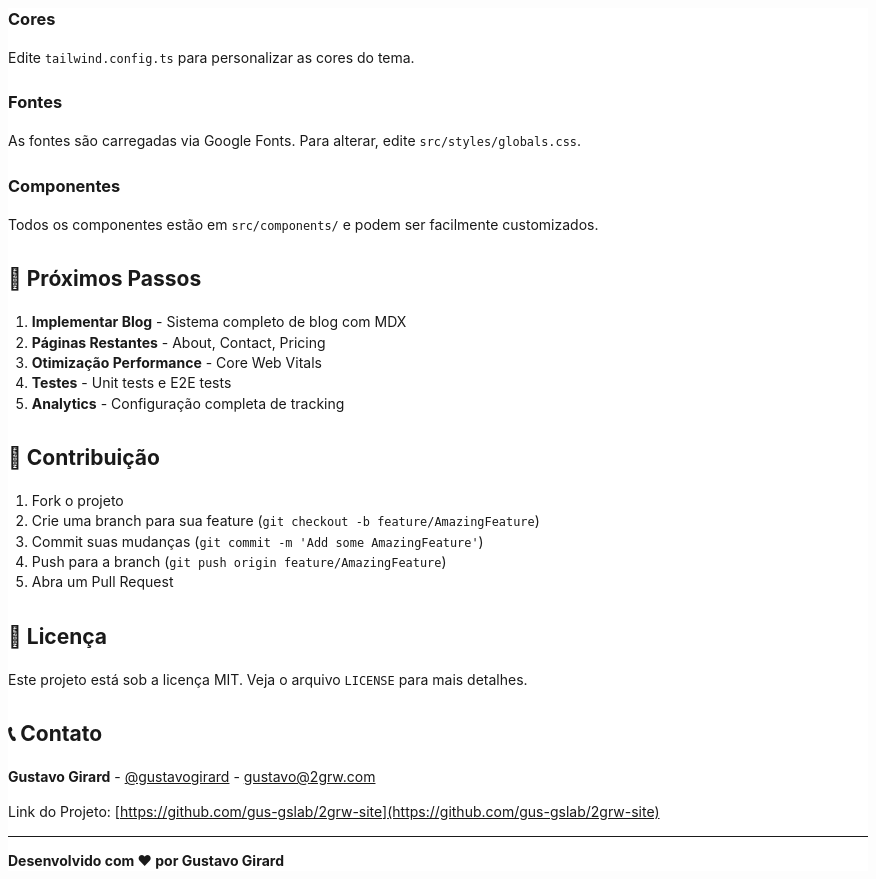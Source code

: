 ### Cores
Edite `tailwind.config.ts` para personalizar as cores do tema.

### Fontes
As fontes são carregadas via Google Fonts. Para alterar, edite `src/styles/globals.css`.

### Componentes
Todos os componentes estão em `src/components/` e podem ser facilmente customizados.

## 📝 Próximos Passos

1. **Implementar Blog** - Sistema completo de blog com MDX
2. **Páginas Restantes** - About, Contact, Pricing
3. **Otimização Performance** - Core Web Vitals
4. **Testes** - Unit tests e E2E tests
5. **Analytics** - Configuração completa de tracking

## 🤝 Contribuição

1. Fork o projeto
2. Crie uma branch para sua feature (`git checkout -b feature/AmazingFeature`)
3. Commit suas mudanças (`git commit -m 'Add some AmazingFeature'`)
4. Push para a branch (`git push origin feature/AmazingFeature`)
5. Abra um Pull Request

## 📄 Licença

Este projeto está sob a licença MIT. Veja o arquivo `LICENSE` para mais detalhes.

## 📞 Contato

**Gustavo Girard** - [@gustavogirard](https://twitter.com/gustavogirard) - gustavo@2grw.com

Link do Projeto: [https://github.com/gus-gslab/2grw-site](https://github.com/gus-gslab/2grw-site)

---

**Desenvolvido com ❤️ por Gustavo Girard**

